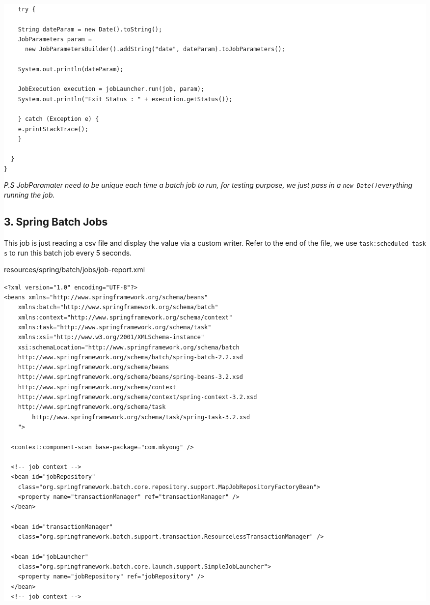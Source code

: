         try {

    	String dateParam = new Date().toString();
    	JobParameters param =
    	  new JobParametersBuilder().addString("date", dateParam).toJobParameters();

    	System.out.println(dateParam);

    	JobExecution execution = jobLauncher.run(job, param);
    	System.out.println("Exit Status : " + execution.getStatus());

        } catch (Exception e) {
    	e.printStackTrace();
        }

      }
    }

_P.S JobParamater need to be unique each time a batch job to run, for testing purpose, we just pass in a `new Date()`everything running the job._

## 3\. Spring Batch Jobs

This job is just reading a csv file and display the value via a custom writer. Refer to the end of the file, we use `task:scheduled-tasks` to run this batch job every 5 seconds.

resources/spring/batch/jobs/job-report.xml

    <?xml version="1.0" encoding="UTF-8"?>
    <beans xmlns="http://www.springframework.org/schema/beans"
    	xmlns:batch="http://www.springframework.org/schema/batch"
    	xmlns:context="http://www.springframework.org/schema/context"
    	xmlns:task="http://www.springframework.org/schema/task"
    	xmlns:xsi="http://www.w3.org/2001/XMLSchema-instance"
    	xsi:schemaLocation="http://www.springframework.org/schema/batch
    	http://www.springframework.org/schema/batch/spring-batch-2.2.xsd
    	http://www.springframework.org/schema/beans
    	http://www.springframework.org/schema/beans/spring-beans-3.2.xsd
    	http://www.springframework.org/schema/context
    	http://www.springframework.org/schema/context/spring-context-3.2.xsd
    	http://www.springframework.org/schema/task
            http://www.springframework.org/schema/task/spring-task-3.2.xsd
    	">

      <context:component-scan base-package="com.mkyong" />

      <!-- job context -->
      <bean id="jobRepository"
    	class="org.springframework.batch.core.repository.support.MapJobRepositoryFactoryBean">
    	<property name="transactionManager" ref="transactionManager" />
      </bean>

      <bean id="transactionManager"
    	class="org.springframework.batch.support.transaction.ResourcelessTransactionManager" />

      <bean id="jobLauncher"
    	class="org.springframework.batch.core.launch.support.SimpleJobLauncher">
    	<property name="jobRepository" ref="jobRepository" />
      </bean>
      <!-- job context -->
